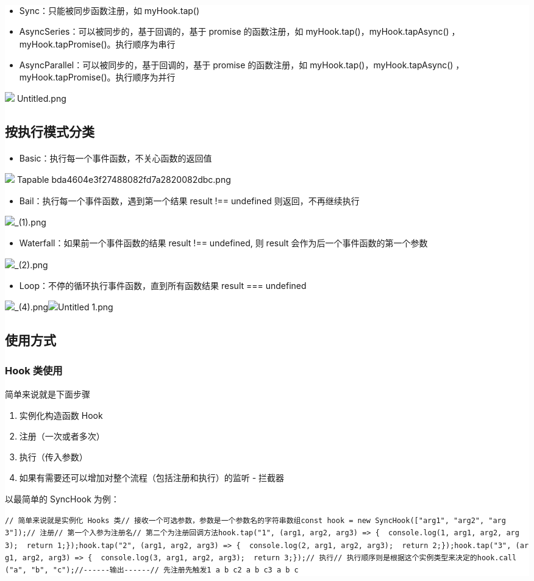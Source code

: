 *   Sync：只能被同步函数注册，如 myHook.tap()
    
*   AsyncSeries：可以被同步的，基于回调的，基于 promise 的函数注册，如 myHook.tap()，myHook.tapAsync() ， myHook.tapPromise()。执行顺序为串行
    
*   AsyncParallel：可以被同步的，基于回调的，基于 promise 的函数注册，如 myHook.tap()，myHook.tapAsync() ， myHook.tapPromise()。执行顺序为并行
    

![](https://mmbiz.qpic.cn/mmbiz_png/Tmczbd3NL02ZE7rxqSlqyicr37iaiaDPgzpibDoKwfqq2NjMGrmnhHGtfwNWb2g4fIJVuzRfmpvJZxiaoohWibthGZHQ/640?wx_fmt=png) Untitled.png

按执行模式分类
-------

*   Basic：执行每一个事件函数，不关心函数的返回值
    

![](https://mmbiz.qpic.cn/mmbiz_png/Tmczbd3NL02ZE7rxqSlqyicr37iaiaDPgzpqNgsYVFE2yGLRzfDqOnRE437tIX1NCSzzD2jia0ibvfybwnmNOhYG5jw/640?wx_fmt=png) Tapable bda4604e3f27488082fd7a2820082dbc.png

*   Bail：执行每一个事件函数，遇到第一个结果 result !== undefined 则返回，不再继续执行
    

![](https://mmbiz.qpic.cn/mmbiz_png/Tmczbd3NL02ZE7rxqSlqyicr37iaiaDPgzpvNSiabicBRGMaAXZjcjTtozWnZrRicNhTHRibqEZTzvtYJ29icLicWFibxRAQ/640?wx_fmt=png)_(1).png

*   Waterfall：如果前一个事件函数的结果 result !== undefined, 则 result 会作为后一个事件函数的第一个参数
    

![](https://mmbiz.qpic.cn/mmbiz_png/Tmczbd3NL02ZE7rxqSlqyicr37iaiaDPgzpkg4YIefd2Bw3dkicOYrBV6hG4q0Ga7xFcYzbKicFmHBouCADglgG3SWg/640?wx_fmt=png)_(2).png

*   Loop：不停的循环执行事件函数，直到所有函数结果 result === undefined
    

![](https://mmbiz.qpic.cn/mmbiz_png/Tmczbd3NL02ZE7rxqSlqyicr37iaiaDPgzpr3ia6icPbVH9LXE0UpHFica1pQV5yF58zWLNkCuhE53fLDe1cJ313ZhzA/640?wx_fmt=png)_(4).png![](https://mmbiz.qpic.cn/mmbiz_png/Tmczbd3NL02ZE7rxqSlqyicr37iaiaDPgzpWibBia3cEqyQaSxic0aBibeicGRArMSGh6jDNStBygMBT8wZYADTO9psZ4Q/640?wx_fmt=png)Untitled 1.png

使用方式
----

### Hook 类使用

简单来说就是下面步骤

1.  实例化构造函数 Hook
    
2.  注册（一次或者多次）
    
3.  执行（传入参数）
    
4.  如果有需要还可以增加对整个流程（包括注册和执行）的监听 - 拦截器
    

以最简单的 SyncHook 为例：

```
// 简单来说就是实例化 Hooks 类// 接收一个可选参数，参数是一个参数名的字符串数组const hook = new SyncHook(["arg1", "arg2", "arg3"]);// 注册// 第一个入参为注册名// 第二个为注册回调方法hook.tap("1", (arg1, arg2, arg3) => {  console.log(1, arg1, arg2, arg3);  return 1;});hook.tap("2", (arg1, arg2, arg3) => {  console.log(2, arg1, arg2, arg3);  return 2;});hook.tap("3", (arg1, arg2, arg3) => {  console.log(3, arg1, arg2, arg3);  return 3;});// 执行// 执行顺序则是根据这个实例类型来决定的hook.call("a", "b", "c");//------输出------// 先注册先触发1 a b c2 a b c3 a b c
```
